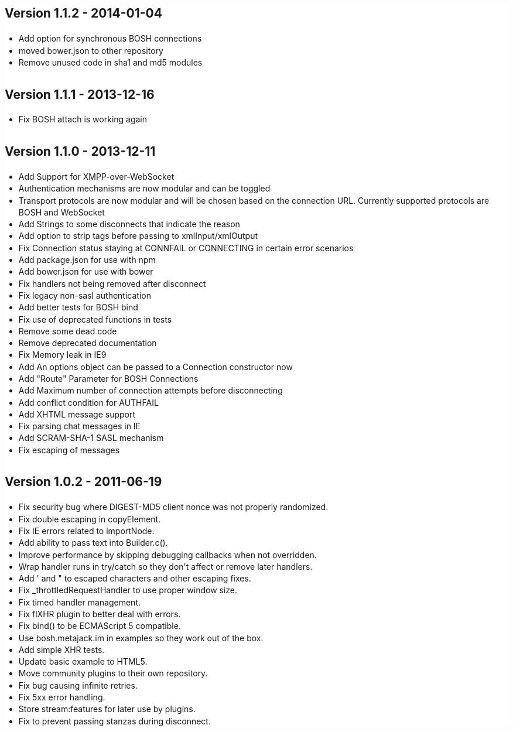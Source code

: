 ## Version 1.1.2 - 2014-01-04

- Add option for synchronous BOSH connections
- moved bower.json to other repository
- Remove unused code in sha1 and md5 modules

## Version 1.1.1 - 2013-12-16

- Fix BOSH attach is working again

## Version 1.1.0 - 2013-12-11

- Add Support for XMPP-over-WebSocket
- Authentication mechanisms are now modular and can be toggled
- Transport protocols are now modular and will be chosen based on the
  connection URL. Currently supported protocols are BOSH and WebSocket
- Add Strings to some disconnects that indicate the reason
- Add option to strip <body> tags before passing to xmlInput/xmlOutput
- Fix Connection status staying at CONNFAIL or CONNECTING in certain
  error scenarios
- Add package.json for use with npm
- Add bower.json for use with bower
- Fix handlers not being removed after disconnect
- Fix legacy non-sasl authentication
- Add better tests for BOSH bind
- Fix use of deprecated functions in tests
- Remove some dead code
- Remove deprecated documentation
- Fix Memory leak in IE9
- Add An options object can be passed to a Connection constructor now
- Add "Route" Parameter for BOSH Connections
- Add Maximum number of connection attempts before disconnecting
- Add conflict condition for AUTHFAIL
- Add XHTML message support
- Fix parsing chat messages in IE
- Add SCRAM-SHA-1 SASL mechanism
- Fix escaping of messages

## Version 1.0.2 - 2011-06-19

- Fix security bug where DIGEST-MD5 client nonce was not properly
  randomized.
- Fix double escaping in copyElement.
- Fix IE errors related to importNode.
- Add ability to pass text into Builder.c().
- Improve performance by skipping debugging callbacks when not
  overridden.
- Wrap handler runs in try/catch so they don't affect or remove later
  handlers.
- Add ' and " to escaped characters and other escaping fixes.
- Fix \_throttledRequestHandler to use proper window size.
- Fix timed handler management.
- Fix flXHR plugin to better deal with errors.
- Fix bind() to be ECMAScript 5 compatible.
- Use bosh.metajack.im in examples so they work out of the box.
- Add simple XHR tests.
- Update basic example to HTML5.
- Move community plugins to their own repository.
- Fix bug causing infinite retries.
- Fix 5xx error handling.
- Store stream:features for later use by plugins.
- Fix to prevent passing stanzas during disconnect.